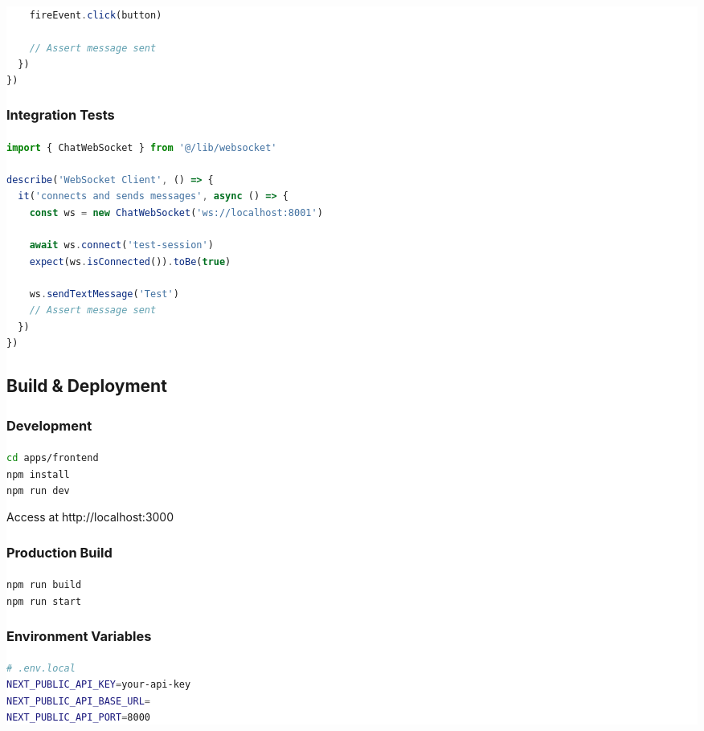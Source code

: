 ```typescript
    fireEvent.click(button)
    
    // Assert message sent
  })
})
```

### Integration Tests

```typescript
import { ChatWebSocket } from '@/lib/websocket'

describe('WebSocket Client', () => {
  it('connects and sends messages', async () => {
    const ws = new ChatWebSocket('ws://localhost:8001')
    
    await ws.connect('test-session')
    expect(ws.isConnected()).toBe(true)
    
    ws.sendTextMessage('Test')
    // Assert message sent
  })
})
```

## Build & Deployment

### Development

```bash
cd apps/frontend
npm install
npm run dev
```

Access at http://localhost:3000

### Production Build

```bash
npm run build
npm run start
```

### Environment Variables

```bash
# .env.local
NEXT_PUBLIC_API_KEY=your-api-key
NEXT_PUBLIC_API_BASE_URL=
NEXT_PUBLIC_API_PORT=8000
```
